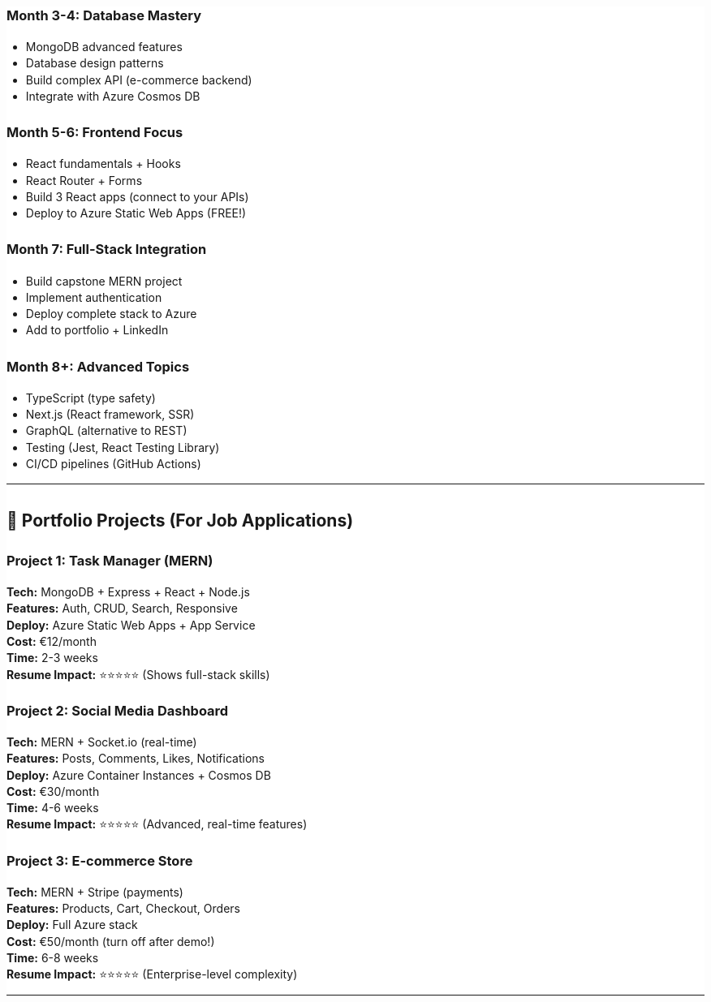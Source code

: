 ### Month 3-4: Database Mastery
- MongoDB advanced features
- Database design patterns
- Build complex API (e-commerce backend)
- Integrate with Azure Cosmos DB

### Month 5-6: Frontend Focus
- React fundamentals + Hooks
- React Router + Forms
- Build 3 React apps (connect to your APIs)
- Deploy to Azure Static Web Apps (FREE!)

### Month 7: Full-Stack Integration
- Build capstone MERN project
- Implement authentication
- Deploy complete stack to Azure
- Add to portfolio + LinkedIn

### Month 8+: Advanced Topics
- TypeScript (type safety)
- Next.js (React framework, SSR)
- GraphQL (alternative to REST)
- Testing (Jest, React Testing Library)
- CI/CD pipelines (GitHub Actions)

---

## 💼 Portfolio Projects (For Job Applications)

### Project 1: Task Manager (MERN)
**Tech:** MongoDB + Express + React + Node.js  
**Features:** Auth, CRUD, Search, Responsive  
**Deploy:** Azure Static Web Apps + App Service  
**Cost:** €12/month  
**Time:** 2-3 weeks  
**Resume Impact:** ⭐⭐⭐⭐⭐ (Shows full-stack skills)

### Project 2: Social Media Dashboard
**Tech:** MERN + Socket.io (real-time)  
**Features:** Posts, Comments, Likes, Notifications  
**Deploy:** Azure Container Instances + Cosmos DB  
**Cost:** €30/month  
**Time:** 4-6 weeks  
**Resume Impact:** ⭐⭐⭐⭐⭐ (Advanced, real-time features)

### Project 3: E-commerce Store
**Tech:** MERN + Stripe (payments)  
**Features:** Products, Cart, Checkout, Orders  
**Deploy:** Full Azure stack  
**Cost:** €50/month (turn off after demo!)  
**Time:** 6-8 weeks  
**Resume Impact:** ⭐⭐⭐⭐⭐ (Enterprise-level complexity)

---